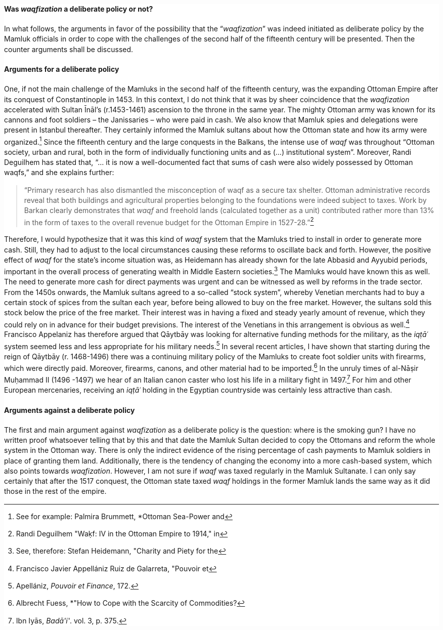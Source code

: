 #### Was *waqfization* a deliberate policy or not?

In what follows, the arguments in favor of the possibility that the “*waqfization*” was indeed initiated as deliberate policy by the Mamluk officials in order to cope with the challenges of the second half of the fifteenth century will be presented. Then the counter arguments shall be discussed.

#### Arguments for a deliberate policy 

One, if not the main challenge of the Mamluks in the second half of the fifteenth century, was the expanding Ottoman Empire after its conquest of Constantinople in 1453. In this context, I do not think that it was by sheer coincidence that the *waqfization* accelerated with Sultan Īnāl’s (r.1453-1461) ascension to the throne in the same year. The mighty Ottoman army was known for its cannons and foot soldiers – the Janissaries – who were paid in cash. We also know that Mamluk spies and delegations were present in Istanbul thereafter. They certainly informed the Mamluk sultans about how the Ottoman state and how its army were organized.[^35] Since the fifteenth century and the large conquests in the Balkans, the intense use of *waqf* was throughout “Ottoman society, urban and rural, both in the form of individually functioning units and as (…) institutional system”. Moreover, Randi Deguilhem has stated that, “… it is now a well-documented fact that sums of cash were also widely possessed by Ottoman waqfs,” and she explains further: 

>“Primary research has also dismantled the misconception of waqf as a secure tax shelter. Ottoman administrative records reveal that both buildings and agricultural properties belonging to the foundations were indeed subject to taxes. Work by Barkan clearly demonstrates that *waqf* and freehold lands (calculated together as a unit) contributed rather more than 13% in the form of taxes to the overall revenue budget for the Ottoman Empire in 1527-28.”[^36] 

Therefore, I would hypothesize that it was this kind of *waqf* system that the Mamluks tried to install in order to generate more cash. Still, they had to adjust to the local circumstances causing these reforms to oscillate back and forth. However, the positive effect of *waqf* for the state’s income situation was, as Heidemann has already shown for the late Abbasid and Ayyubid periods, important in the overall process of generating wealth in Middle Eastern societies.[^37] The Mamluks would have known this as well. The need to generate more cash for direct payments was urgent and can be witnessed as well by reforms in the trade sector. From the 1450s onwards, the Mamluk sultans agreed to a so-called “stock system”, whereby Venetian merchants had to buy a certain stock of spices from the sultan each year, before being allowed to buy on the free market. However, the sultans sold this stock below the price of the free market. Their interest was in having a fixed and steady yearly amount of revenue, which they could rely on in advance for their budget previsions. The interest of the Venetians in this arrangement is obvious as well.[^38] Francisco Appelaniz has therefore argued that Qāytbāy was looking for alternative funding methods for the military, as the *iqṭāʿ* system seemed less and less appropriate for his military needs.[^39] In several recent articles, I have shown that starting during the reign of Qāytbāy (r. 1468-1496) there was a continuing military policy of the Mamluks to create foot soldier units with firearms, which were directly paid. Moreover, firearms, canons, and other material had to be imported.[^40] In the unruly times of al-Nāṣir Muḥammad II (1496 -1497) we hear of an Italian canon caster who lost his life in a military fight in 1497.[^41] For him and other European mercenaries, receiving an *iqṭāʿ* holding in the Egyptian countryside was certainly less attractive than cash. 

#### Arguments against a deliberate policy 

The first and main argument against *waqfization* as a deliberate policy is the question: where is the smoking gun? I have no written proof whatsoever telling that by this and that date the Mamluk Sultan decided to copy the Ottomans and reform the whole system in the Ottoman way. There is only the indirect evidence of the rising percentage of cash payments to Mamluk soldiers in place of granting them land. Additionally, there is the tendency of changing the economy into a more cash-based system, which also points towards *waqfization*. However, I am not sure if *waqf* was taxed regularly in the Mamluk Sultanate. I can only say certainly that after the 1517 conquest, the Ottoman state taxed *waqf* holdings in the former Mamluk lands the same way as it did those in the rest of the empire.


[^1]: ʿImād Badr al-Dīn Abū Ghāzī, *Fī Tārīkh Miṣr al-Ijtimā'ī: Taṭawwur
[^2]: Robert Irwin, "*Iqṭāʿ* and the End of the Crusader States," in
[^3]: Linda Northrup, *From Slave to Sultan. The Career of al-Manṣūr
[^4]: Heinz Halm, "Die Ayyubiden," in *Geschichte der arabischen Welt,*
[^5]: Amalia Levanoni, *A Turning Point in Mamluk History: The Third
[^6]: See: Michael W. Dols, *The Black Death in the Middle East*,
[^7]: Lucian Reinfandt, *Mamlukische Sultansstiftungen des 9./15.
[^8]: Taqī al-Dīn Al-Maqrīzī, *Kitāb al-sulūk li-ma'rifa duwal
[^9]: Al-Maqrīzī, *Sulūk*, vol. 3, p. 878. Cf. Daisuke Igarashi, *Land
[^10]: Reinfandt, *Mamlukische Sultansstiftungen*, pp. 32-36.
[^11]: Igarashi, *Land Tenure*, p. 140; Muḥammad ibn Aḥmad ibn Iyās,
[^12]: Franz Rosenthal, "al-Maḳrīzī," in *Encyclopaedia of Islam*,
[^13]: Al-Maqrīzī, *Sulūk*, vol. 3, p. 345.
[^14]: Al-Maqrīzī, *Sulūk*, vol. 3, p. 878. Cf. Igarashi, *Land Tenure*,
[^15]: W. Popper, "Abu 'l-Maḥāsin Ḏj̲amāl al-Dīn Yūsuf b. Tag̲h̲rībirdī,"
[^16]: Ibn Taghrībirdī, *History of Egypt 1382-1469*, 9 vols., transl.
[^17]: Ibn Taghrībirdī, *History of Egypt,* vol. 17, p. 59.
[^18]: Ibid., vol. 22, p. 46.
[^19]: Ibid., vol. 23, pp. 36-37.
[^20]: W.M. Brinner, "Ibn Iyās," in *Encyclopaedia of Islam*, Second
[^21]: Ibn Iyās*, Badā'i‛,* vol. 3, 22.
[^22]: Ibn Iyās*, Badā'i‛,* vol. 4, p. 136;
[^23]: David Ayalon, "The System of Payment in Mamluk Military Society,"
[^24]: Carl Petry, *Protectors or Praetorians? The Last Mamluk Sultans
[^25]: Petry, *Protectors*, pp. 208-209.
[^26]: Carl Petry, \"Waqf as an Instrument of Investment in the Mamluk
[^27]: Abū Ghāzī, *Fī Tārīkh*.
[^28]: Abū Ghāzī, *Fī Tārīkh,* pp. 11, 16. For a thorough discussion of
[^29]: Abū Ghāzī, Fī Tārīkh, pp. 80, 103.
[^30]: Abū Ghāzī, Fī Tārīkh, p. 112.
[^31]: Daisuke Igarashi, "The Establishment and Development of al-Dīwān
[^32]: Daisuke Igarashi, *Land Tenure*.
[^33]: Ibid., p. 57, p. 140.
[^34]: Ibid., p. 151.
[^35]: See for example: Palmira Brummett, *Ottoman Sea-Power and
[^36]: Randi Deguilhem "Waḳf: IV in the Ottoman Empire to 1914," in
[^37]: See, therefore: Stefan Heidemann, "Charity and Piety for the
[^38]: Francisco Javier Appellániz Ruiz de Galarreta, "Pouvoir et
[^39]: Apellániz, *Pouvoir et Finance*, 172.
[^40]: Albrecht Fuess, *"How to Cope with the Scarcity of Commodities?
[^41]: Ibn Iyās, *Badā'i‛*. vol. 3, p. 375.
